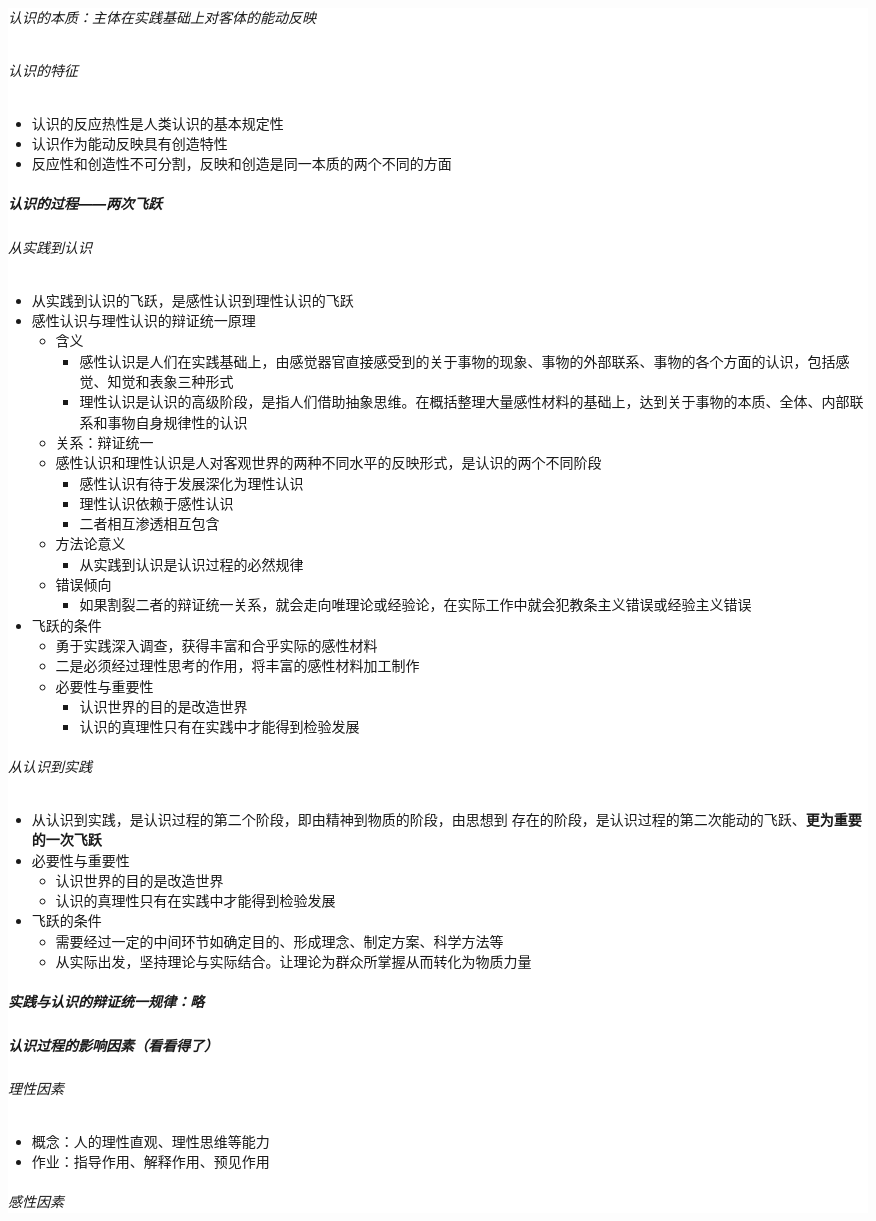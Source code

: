 ###### 认识的本质：主体在实践基础上对客体的能动反映

###### 认识的特征

- 认识的反应热性是人类认识的基本规定性
- 认识作为能动反映具有创造特性
- 反应性和创造性不可分割，反映和创造是同一本质的两个不同的方面

##### 认识的过程——两次飞跃

###### 从实践到认识

- 从实践到认识的飞跃，是感性认识到理性认识的飞跃
- 感性认识与理性认识的辩证统一原理
  - 含义
    - 感性认识是人们在实践基础上，由感觉器官直接感受到的关于事物的现象、事物的外部联系、事物的各个方面的认识，包括感觉、知觉和表象三种形式
    - 理性认识是认识的高级阶段，是指人们借助抽象思维。在概括整理大量感性材料的基础上，达到关于事物的本质、全体、内部联系和事物自身规律性的认识
  - 关系：辩证统一
  - 感性认识和理性认识是人对客观世界的两种不同水平的反映形式，是认识的两个不同阶段
    - 感性认识有待于发展深化为理性认识
    - 理性认识依赖于感性认识
    - 二者相互渗透相互包含
  - 方法论意义
    - 从实践到认识是认识过程的必然规律
  - 错误倾向
    - 如果割裂二者的辩证统一关系，就会走向唯理论或经验论，在实际工作中就会犯教条主义错误或经验主义错误
- 飞跃的条件
  - 勇于实践深入调查，获得丰富和合乎实际的感性材料
  - 二是必须经过理性思考的作用，将丰富的感性材料加工制作
  - 必要性与重要性
    - 认识世界的目的是改造世界
    - 认识的真理性只有在实践中才能得到检验发展

###### 从认识到实践

- 从认识到实践，是认识过程的第二个阶段，即由精神到物质的阶段，由思想到
  存在的阶段，是认识过程的第二次能动的飞跃、**更为重要的一次飞跃**
- 必要性与重要性
  - 认识世界的目的是改造世界
  - 认识的真理性只有在实践中才能得到检验发展
- 飞跃的条件
  - 需要经过一定的中间环节如确定目的、形成理念、制定方案、科学方法等
  - 从实际出发，坚持理论与实际结合。让理论为群众所掌握从而转化为物质力量

##### 实践与认识的辩证统一规律：略

##### 认识过程的影响因素（**看看得了**）

###### 理性因素

- 概念：人的理性直观、理性思维等能力
- 作业：指导作用、解释作用、预见作用

###### 感性因素
